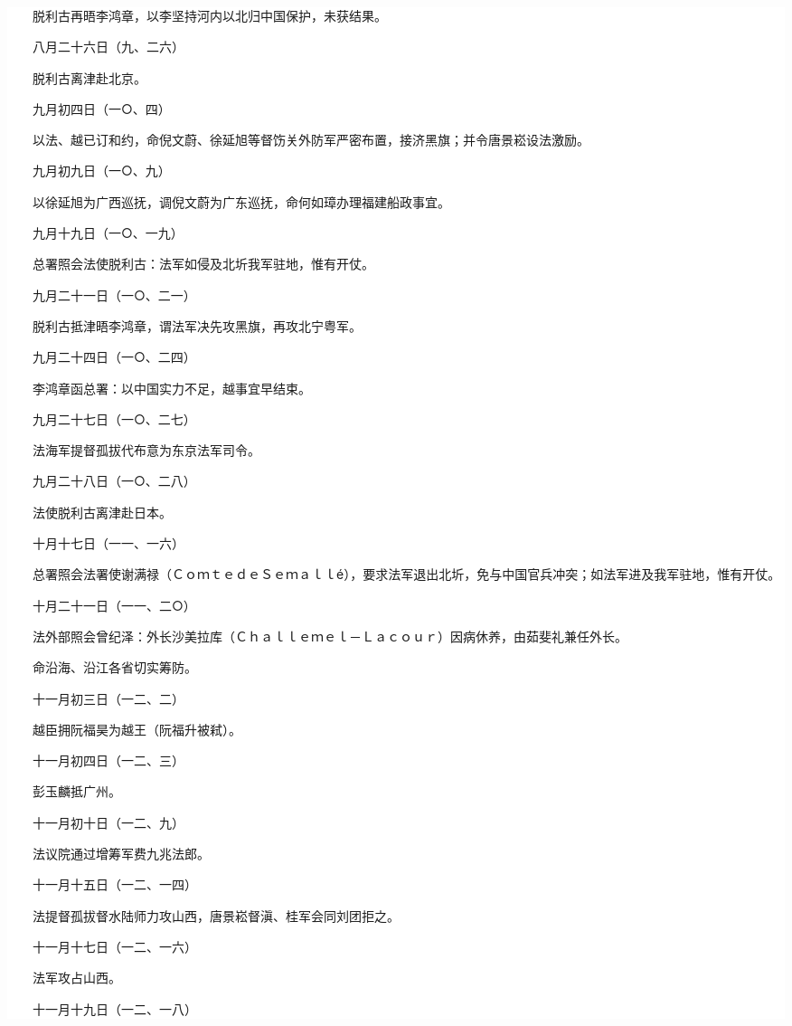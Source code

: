 　　脱利古再晤李鸿章，以李坚持河内以北归中国保护，未获结果。

　　八月二十六日（九、二六）

　　脱利古离津赴北京。

　　九月初四日（一○、四）

　　以法、越已订和约，命倪文蔚、徐延旭等督饬关外防军严密布置，接济黑旗；并令唐景崧设法激励。

　　九月初九日（一○、九）

　　以徐延旭为广西巡抚，调倪文蔚为广东巡抚，命何如璋办理福建船政事宜。

　　九月十九日（一○、一九）

　　总署照会法使脱利古：法军如侵及北圻我军驻地，惟有开仗。

　　九月二十一日（一○、二一）

　　脱利古抵津晤李鸿章，谓法军决先攻黑旗，再攻北宁粤军。

　　九月二十四日（一○、二四）

　　李鸿章函总署：以中国实力不足，越事宜早结束。

　　九月二十七日（一○、二七）

　　法海军提督孤拔代布意为东京法军司令。

　　九月二十八日（一○、二八）

　　法使脱利古离津赴日本。

　　十月十七日（一一、一六）

　　总署照会法署使谢满禄（ＣｏｍｔｅｄｅＳｅｍａｌｌé），要求法军退出北圻，免与中国官兵冲突；如法军进及我军驻地，惟有开仗。

　　十月二十一日（一一、二○）

　　法外部照会曾纪泽：外长沙美拉库（Ｃｈａｌｌｅｍｅｌ－Ｌａｃｏｕｒ）因病休养，由茹斐礼兼任外长。

　　命沿海、沿江各省切实筹防。

　　十一月初三日（一二、二）

　　越臣拥阮福昊为越王（阮福升被弒）。

　　十一月初四日（一二、三）

　　彭玉麟抵广州。

　　十一月初十日（一二、九）

　　法议院通过增筹军费九兆法郎。

　　十一月十五日（一二、一四）

　　法提督孤拔督水陆师力攻山西，唐景崧督滇、桂军会同刘团拒之。

　　十一月十七日（一二、一六）

　　法军攻占山西。

　　十一月十九日（一二、一八）
